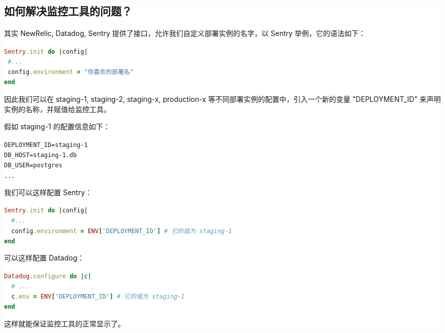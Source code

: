 ## 如何解决监控工具的问题？

其实 NewRelic, Datadog, Sentry 提供了接口，允许我们自定义部署实例的名字，以 Sentry 举例，它的语法如下：
 
 ```ruby
Sentry.init do |config|
  #...
  config.environment = "你喜欢的部署名"
end
```

因此我们可以在 staging-1, staging-2, staging-x, production-x 等不同部署实例的配置中，引入一个新的变量 "DEPLOYMENT_ID" 来声明实例的名称，并赋值给监控工具。
 
假如 staging-1 的配置信息如下：

```
DEPLOYMENT_ID=staging-1
DB_HOST=staging-1.db
DB_USER=postgres
...
```

我们可以这样配置 Sentry：

```ruby
Sentry.init do |config|
  #...
  config.environment = ENV['DEPLOYMENT_ID'] # 它的值为 staging-1
end
```

可以这样配置 Datadog：

```ruby
Datadog.configure do |c|
  # ...
  c.env = ENV['DEPLOYMENT_ID'] # 它的值为 staging-1
end
```

这样就能保证监控工具的正常显示了。
